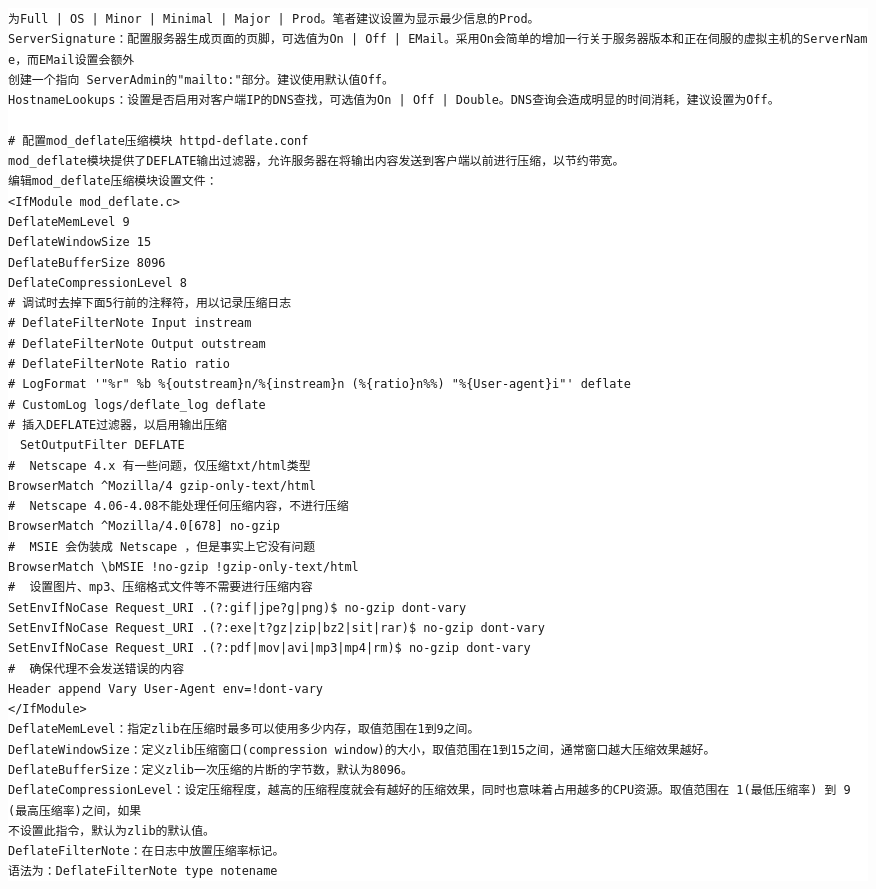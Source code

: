     为Full | OS | Minor | Minimal | Major | Prod。笔者建议设置为显示最少信息的Prod。
    ServerSignature：配置服务器生成页面的页脚，可选值为On | Off | EMail。采用On会简单的增加一行关于服务器版本和正在伺服的虚拟主机的ServerName，而EMail设置会额外
    创建一个指向 ServerAdmin的"mailto:"部分。建议使用默认值Off。
    HostnameLookups：设置是否启用对客户端IP的DNS查找，可选值为On | Off | Double。DNS查询会造成明显的时间消耗，建议设置为Off。

    # 配置mod_deflate压缩模块 httpd-deflate.conf
    mod_deflate模块提供了DEFLATE输出过滤器，允许服务器在将输出内容发送到客户端以前进行压缩，以节约带宽。
    编辑mod_deflate压缩模块设置文件：
    <IfModule mod_deflate.c>
    DeflateMemLevel 9
    DeflateWindowSize 15
    DeflateBufferSize 8096
    DeflateCompressionLevel 8
    # 调试时去掉下面5行前的注释符，用以记录压缩日志
    # DeflateFilterNote Input instream
    # DeflateFilterNote Output outstream
    # DeflateFilterNote Ratio ratio
    # LogFormat '"%r" %b %{outstream}n/%{instream}n (%{ratio}n%%) "%{User-agent}i"' deflate
    # CustomLog logs/deflate_log deflate
    # 插入DEFLATE过滤器，以启用输出压缩
    　SetOutputFilter DEFLATE
    #  Netscape 4.x 有一些问题，仅压缩txt/html类型
    BrowserMatch ^Mozilla/4 gzip-only-text/html
    #  Netscape 4.06-4.08不能处理任何压缩内容，不进行压缩
    BrowserMatch ^Mozilla/4.0[678] no-gzip
    #  MSIE 会伪装成 Netscape ，但是事实上它没有问题
    BrowserMatch \bMSIE !no-gzip !gzip-only-text/html
    #  设置图片、mp3、压缩格式文件等不需要进行压缩内容
    SetEnvIfNoCase Request_URI .(?:gif|jpe?g|png)$ no-gzip dont-vary
    SetEnvIfNoCase Request_URI .(?:exe|t?gz|zip|bz2|sit|rar)$ no-gzip dont-vary
    SetEnvIfNoCase Request_URI .(?:pdf|mov|avi|mp3|mp4|rm)$ no-gzip dont-vary
    #  确保代理不会发送错误的内容
    Header append Vary User-Agent env=!dont-vary
    </IfModule>
    DeflateMemLevel：指定zlib在压缩时最多可以使用多少内存，取值范围在1到9之间。
    DeflateWindowSize：定义zlib压缩窗口(compression window)的大小，取值范围在1到15之间，通常窗口越大压缩效果越好。
    DeflateBufferSize：定义zlib一次压缩的片断的字节数，默认为8096。
    DeflateCompressionLevel：设定压缩程度，越高的压缩程度就会有越好的压缩效果，同时也意味着占用越多的CPU资源。取值范围在 1(最低压缩率) 到 9(最高压缩率)之间，如果
    不设置此指令，默认为zlib的默认值。
    DeflateFilterNote：在日志中放置压缩率标记。
    语法为：DeflateFilterNote type notename